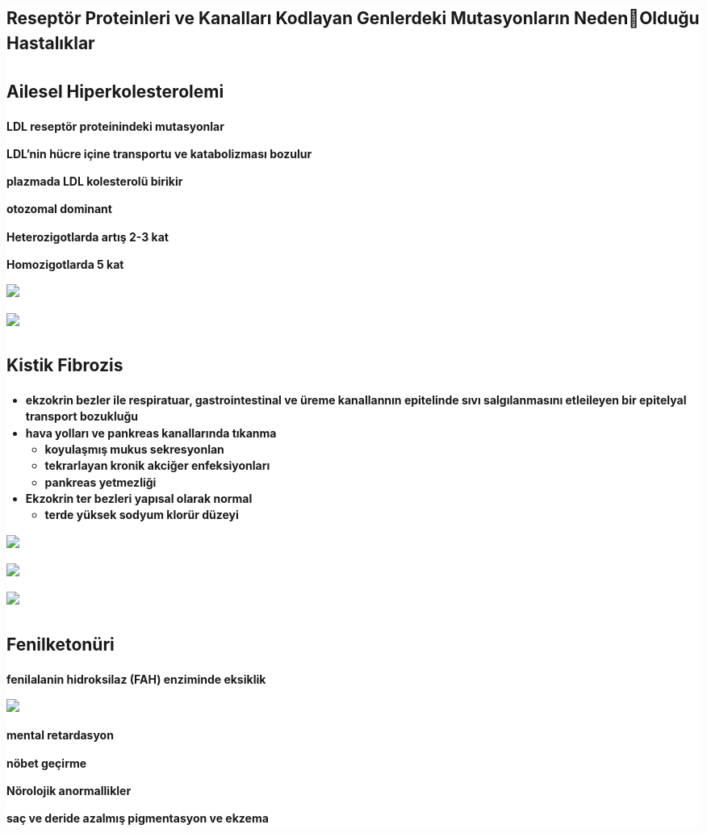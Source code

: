 ## Reseptör Proteinleri ve Kanalları Kodlayan Genlerdeki Mutasyonların NedenOlduğu Hastalıklar

## Ailesel Hiperkolesterolemi

**LDL reseptör proteinindeki mutasyonlar**

**LDL’nin hücre içine transportu ve katabolizması bozulur**

**plazmada LDL kolesterolü birikir**

**otozomal dominant**

**Heterozigotlarda artış 2-3 kat**

**Homozigotlarda 5 kat**

![](./img-local/Genetik-bozukluklar%C4%B1n-patolojisi5.png)

![](./img-local/Genetik-bozukluklar%C4%B1n-patolojisi6.png)

## Kistik Fibrozis

- **ekzokrin bezler ile respiratuar, gastrointestinal ve üreme
  kanallannın epitelinde sıvı salgılanmasını etleileyen bir epitelyal
  transport bozukluğu**
- **hava yolları ve pankreas kanallarında tıkanma**
  - **koyulaşmış mukus sekresyonlan**
  - **tekrarlayan kronik akciğer enfeksiyonları**
  - **pankreas yetmezliği**
- **Ekzokrin ter bezleri yapısal olarak normal**
  - **terde yüksek sodyum klorür düzeyi**

![](./img-local/Genetik-bozukluklar%C4%B1n-patolojisi7.png)

![](./img-local/Genetik-bozukluklar%C4%B1n-patolojisi8.png)

![](./img-local/Genetik-bozukluklar%C4%B1n-patolojisi9.png)

## Fenilketonüri

**fenilalanin hidroksilaz (FAH) enziminde eksiklik**

![](./img-local/Genetik-bozukluklar%C4%B1n-patolojisi10.png)

**mental retardasyon**

**nöbet geçirme**

**Nörolojik anormallikler**

**saç ve deride azalmış pigmentasyon ve ekzema**
